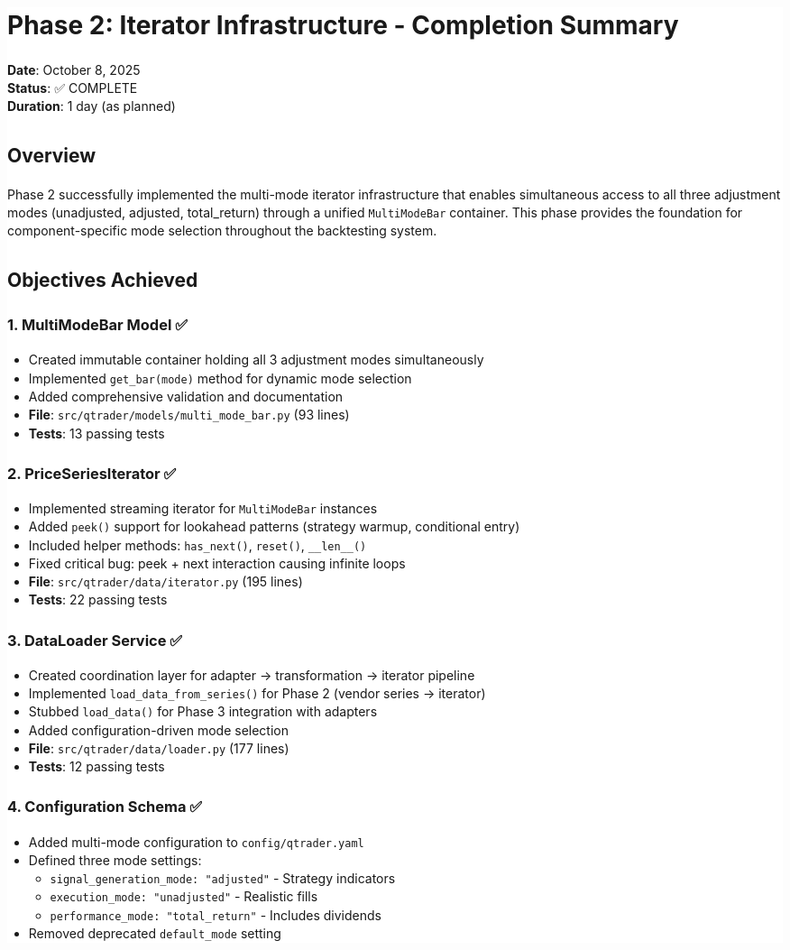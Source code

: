 # Phase 2: Iterator Infrastructure - Completion Summary

**Date**: October 8, 2025\
**Status**: ✅ COMPLETE\
**Duration**: 1 day (as planned)

## Overview

Phase 2 successfully implemented the multi-mode iterator infrastructure that enables simultaneous access to all three adjustment modes (unadjusted, adjusted, total_return) through a unified `MultiModeBar` container. This phase provides the foundation for component-specific mode selection throughout the backtesting system.

## Objectives Achieved

### 1. MultiModeBar Model ✅

- Created immutable container holding all 3 adjustment modes simultaneously
- Implemented `get_bar(mode)` method for dynamic mode selection
- Added comprehensive validation and documentation
- **File**: `src/qtrader/models/multi_mode_bar.py` (93 lines)
- **Tests**: 13 passing tests

### 2. PriceSeriesIterator ✅

- Implemented streaming iterator for `MultiModeBar` instances
- Added `peek()` support for lookahead patterns (strategy warmup, conditional entry)
- Included helper methods: `has_next()`, `reset()`, `__len__()`
- Fixed critical bug: peek + next interaction causing infinite loops
- **File**: `src/qtrader/data/iterator.py` (195 lines)
- **Tests**: 22 passing tests

### 3. DataLoader Service ✅

- Created coordination layer for adapter → transformation → iterator pipeline
- Implemented `load_data_from_series()` for Phase 2 (vendor series → iterator)
- Stubbed `load_data()` for Phase 3 integration with adapters
- Added configuration-driven mode selection
- **File**: `src/qtrader/data/loader.py` (177 lines)
- **Tests**: 12 passing tests

### 4. Configuration Schema ✅

- Added multi-mode configuration to `config/qtrader.yaml`
- Defined three mode settings:
  - `signal_generation_mode: "adjusted"` - Strategy indicators
  - `execution_mode: "unadjusted"` - Realistic fills
  - `performance_mode: "total_return"` - Includes dividends
- Removed deprecated `default_mode` setting
